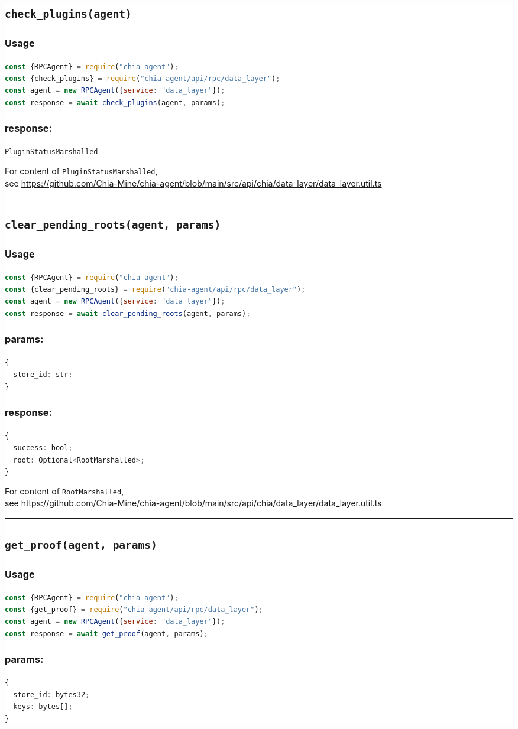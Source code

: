 
## `check_plugins(agent)`
### Usage
```js
const {RPCAgent} = require("chia-agent");
const {check_plugins} = require("chia-agent/api/rpc/data_layer");
const agent = new RPCAgent({service: "data_layer"});
const response = await check_plugins(agent, params);
```
### response:
```typescript
PluginStatusMarshalled
```
For content of `PluginStatusMarshalled`,  
see https://github.com/Chia-Mine/chia-agent/blob/main/src/api/chia/data_layer/data_layer.util.ts

---

## `clear_pending_roots(agent, params)`
### Usage
```js
const {RPCAgent} = require("chia-agent");
const {clear_pending_roots} = require("chia-agent/api/rpc/data_layer");
const agent = new RPCAgent({service: "data_layer"});
const response = await clear_pending_roots(agent, params);
```
### params:
```typescript
{
  store_id: str;
}
```
### response:
```typescript
{
  success: bool;
  root: Optional<RootMarshalled>;
}
```
For content of `RootMarshalled`,  
see https://github.com/Chia-Mine/chia-agent/blob/main/src/api/chia/data_layer/data_layer.util.ts

---

## `get_proof(agent, params)`
### Usage
```js
const {RPCAgent} = require("chia-agent");
const {get_proof} = require("chia-agent/api/rpc/data_layer");
const agent = new RPCAgent({service: "data_layer"});
const response = await get_proof(agent, params);
```
### params:
```typescript
{
  store_id: bytes32;
  keys: bytes[];
}
```